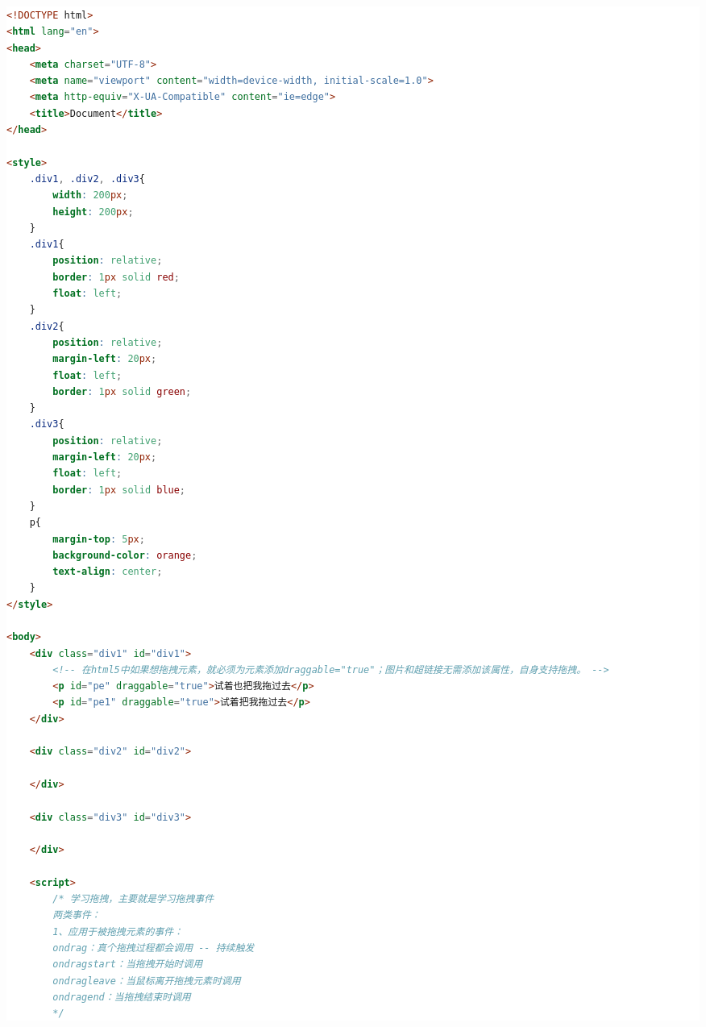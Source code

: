 ~~~html
<!DOCTYPE html>
<html lang="en">
<head>
    <meta charset="UTF-8">
    <meta name="viewport" content="width=device-width, initial-scale=1.0">
    <meta http-equiv="X-UA-Compatible" content="ie=edge">
    <title>Document</title>
</head>

<style>
    .div1, .div2, .div3{
        width: 200px;
        height: 200px;
    }
    .div1{
        position: relative;
        border: 1px solid red;
        float: left;
    }
    .div2{
        position: relative;
        margin-left: 20px;
        float: left;
        border: 1px solid green;
    }
    .div3{
        position: relative;
        margin-left: 20px;
        float: left;
        border: 1px solid blue;
    }
    p{
        margin-top: 5px;
        background-color: orange;
        text-align: center;
    }
</style>

<body>
    <div class="div1" id="div1">
        <!-- 在html5中如果想拖拽元素，就必须为元素添加draggable="true"；图片和超链接无需添加该属性，自身支持拖拽。 -->
        <p id="pe" draggable="true">试着也把我拖过去</p>
        <p id="pe1" draggable="true">试着把我拖过去</p>
    </div>

    <div class="div2" id="div2">

    </div>

    <div class="div3" id="div3">

    </div>

    <script>
        /* 学习拖拽，主要就是学习拖拽事件
        两类事件：
        1、应用于被拖拽元素的事件：
        ondrag：真个拖拽过程都会调用 -- 持续触发
        ondragstart：当拖拽开始时调用
        ondragleave：当鼠标离开拖拽元素时调用
        ondragend：当拖拽结束时调用
        */

~~~